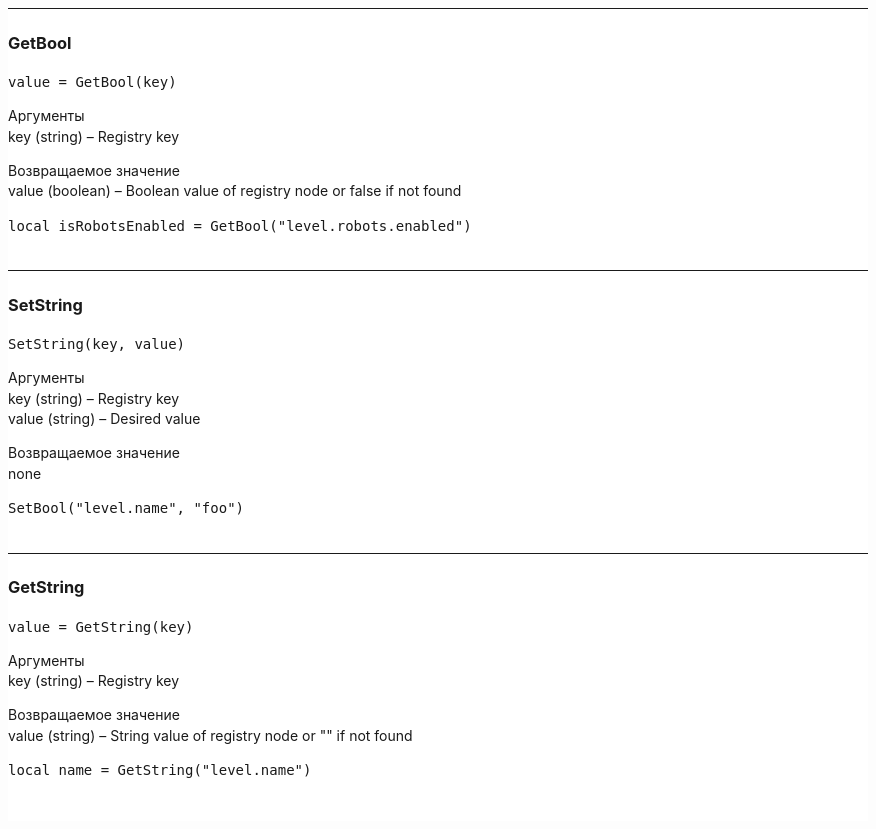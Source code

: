 </pre>
<hr/>
<a name='GetBool'></a>
<h3 class='function'>
GetBool
</h3>
<pre class='funcdef'><span class='retname'>value = </span>GetBool(<span class='argname'>key</span>)</pre>
<p>
Аргументы<br/> <span class="argname">key</span> <span
class="argtype">(string)</span> – Registry key<br/>
<p>
Возвращаемое значение<br/> <span class="retname">value</span> <span
class="argtype">(boolean)</span> – Boolean value of registry node or
false if not found<br/>
<p><p>
</p>
<pre class='example'>
local isRobotsEnabled = GetBool("level.robots.enabled")

</pre>
<hr/>
<a name='SetString'></a>
<h3 class='function'>
SetString
</h3>
<pre class='funcdef'><span class='retname'></span>SetString(<span class='argname'>key, value</span>)</pre>
<p>
Аргументы<br/> <span class="argname">key</span> <span
class="argtype">(string)</span> – Registry key<br/> <span
class="argname">value</span> <span class="argtype">(string)</span> –
Desired value<br/>
<p>
Возвращаемое значение<br/> <span class="retname">none</span>
<p><p>
</p>
<pre class='example'>
SetBool("level.name", "foo")

</pre>
<hr/>
<a name='GetString'></a>
<h3 class='function'>
GetString
</h3>
<pre class='funcdef'><span class='retname'>value = </span>GetString(<span class='argname'>key</span>)</pre>
<p>
Аргументы<br/> <span class="argname">key</span> <span
class="argtype">(string)</span> – Registry key<br/>
<p>
Возвращаемое значение<br/> <span class="retname">value</span> <span
class="argtype">(string)</span> – String value of registry node or "" if
not found<br/>
<p><p>
</p>
<pre class='example'>
local name = GetString("level.name")
